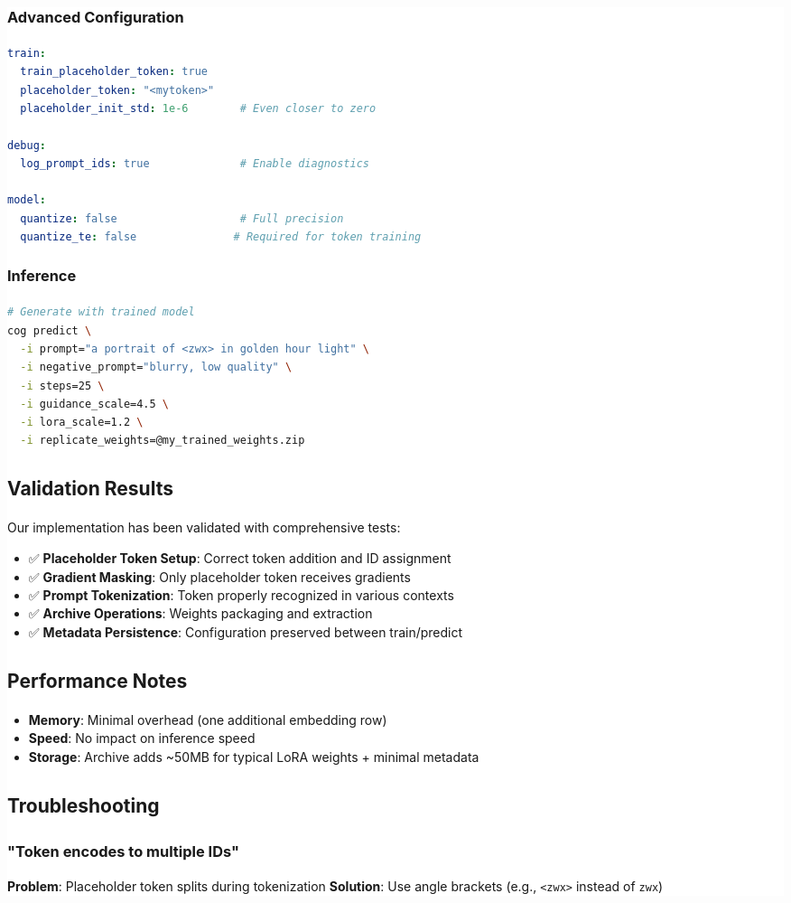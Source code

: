 ### Advanced Configuration

```yaml
train:
  train_placeholder_token: true
  placeholder_token: "<mytoken>"
  placeholder_init_std: 1e-6        # Even closer to zero
  
debug:
  log_prompt_ids: true              # Enable diagnostics
  
model:
  quantize: false                   # Full precision
  quantize_te: false               # Required for token training
```

### Inference

```bash
# Generate with trained model
cog predict \
  -i prompt="a portrait of <zwx> in golden hour light" \
  -i negative_prompt="blurry, low quality" \
  -i steps=25 \
  -i guidance_scale=4.5 \
  -i lora_scale=1.2 \
  -i replicate_weights=@my_trained_weights.zip
```

## Validation Results

Our implementation has been validated with comprehensive tests:

- ✅ **Placeholder Token Setup**: Correct token addition and ID assignment
- ✅ **Gradient Masking**: Only placeholder token receives gradients
- ✅ **Prompt Tokenization**: Token properly recognized in various contexts  
- ✅ **Archive Operations**: Weights packaging and extraction
- ✅ **Metadata Persistence**: Configuration preserved between train/predict

## Performance Notes

- **Memory**: Minimal overhead (one additional embedding row)
- **Speed**: No impact on inference speed
- **Storage**: Archive adds ~50MB for typical LoRA weights + minimal metadata

## Troubleshooting

### "Token encodes to multiple IDs"

**Problem**: Placeholder token splits during tokenization
**Solution**: Use angle brackets (e.g., `<zwx>` instead of `zwx`)
